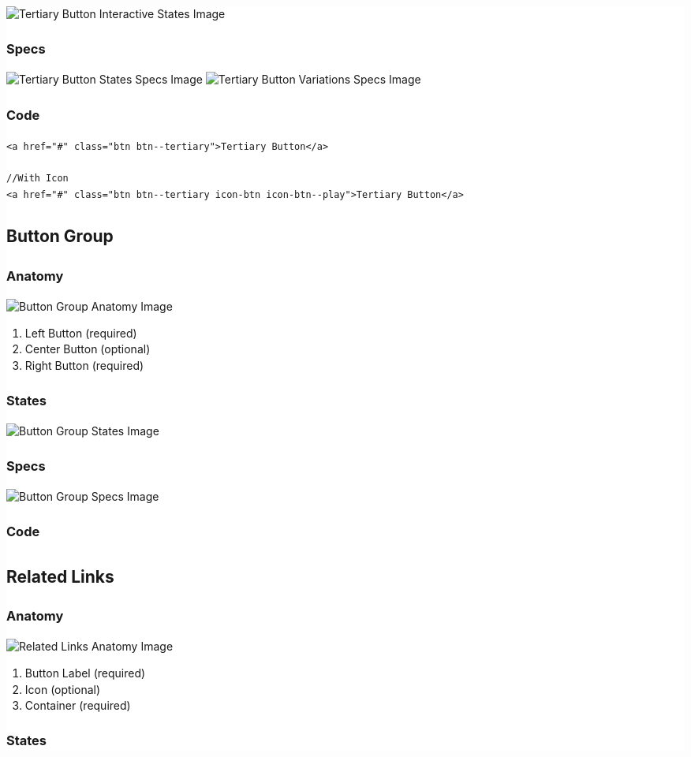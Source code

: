 <img class="doc-images" alt="Tertiary Button Interactive States Image" title="Tertiary Button Interactive States Image" alt="Tertiary Button Interactive States Image" src="/build/%!CurrentVersion%!/docs/img/Buttons/Tertiary_Button/tertiarybtn-states.jpg"/>

### **Specs**

<img class="doc-images" alt="Tertiary Button States Specs Image" title="Tertiary Button States Specs Image" alt="Tertiary Button States Specs Image" src="/build/%!CurrentVersion%!/docs/img/Buttons/Tertiary_Button/tertiarybtn-states-specs.jpg"/>

<img class="doc-images" alt="Tertiary Button Variations Specs Image" title="Tertiary Button Variations Specs Image" alt="Tertiary Button Variations Specs Image" src="/build/%!CurrentVersion%!/docs/img/Buttons/Tertiary_Button/tertiarybtn-variations-specs.jpg"/>

### **Code**

```
<a href="#" class="btn btn--tertiary">Tertiary Button</a>

//With Icon
<a href="#" class="btn btn--tertiary icon-btn icon-btn--play">Tertiary Button</a>﻿
```

## **Button Group**

### **Anatomy**

<img class="doc-images" alt="Button Group Anatomy Image" title="Button Group Anatomy Image" alt="Button Group Anatomy Image" src="/build/%!CurrentVersion%!/docs/img/Buttons/Button_Group/buttongroup-anatomy.jpg"/>

1. Left Button (required)
2. Center Button (optional)
3. Right Button (required)

### **States**

<img class="doc-images" alt="Button Group States Image" title="Button Group States Image" alt="Button Group States Image" src="/build/%!CurrentVersion%!/docs/img/Buttons/Button_Group/buttongroup-states.jpg"/>

### **Specs**

<img class="doc-images" alt="Button Group Specs Image" title="Button Group Specs Image" alt="Button Group Specs Image" src="/build/%!CurrentVersion%!/docs/img/Buttons/Button_Group/buttongroup-specs.jpg"/>

### **Code**



## **Related Links**

### **Anatomy**

<img class="doc-images" alt="Related Links Anatomy Image" title="Related Links Anatomy Image" alt="Related Links Anatomy Image" src="/build/%!CurrentVersion%!/docs/img/Buttons/Related_Links/relatedlinks-anatomy.jpg"/>

1. Button Label (required)
2. Icon (optional)
3. Container (required)  

### **States**
